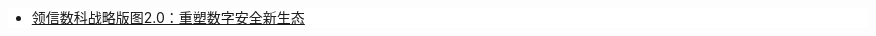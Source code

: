   - [领信数科战略版图2.0：重塑数字安全新生态](https://mp.weixin.qq.com/s?__biz=MzkxNzA3MTgyNg==&mid=2247516824&idx=2&sn=69188e92a00bc0613b1afb82ae8e2f1c&chksm=c144f025f6337933aeed9300cd32b4ddb63e86eec636bc05333684e63bf7cd07f994e28a08bd&scene=58&subscene=0#rd)
